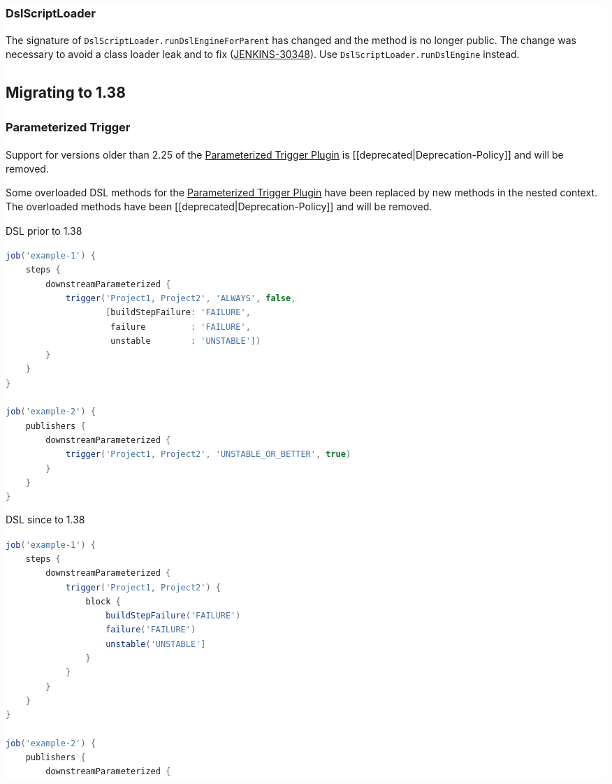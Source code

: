 ### DslScriptLoader

The signature of `DslScriptLoader.runDslEngineForParent` has changed and the method is no longer public. The change was
necessary to avoid a class loader leak and to fix ([JENKINS-30348](https://issues.jenkins-ci.org/browse/JENKINS-30348)).
Use `DslScriptLoader.runDslEngine` instead.

## Migrating to 1.38

### Parameterized Trigger

Support for versions older than 2.25 of the
[Parameterized Trigger Plugin](https://wiki.jenkins-ci.org/display/JENKINS/Parameterized+Trigger+Plugin) is
[[deprecated|Deprecation-Policy]] and will be removed.

Some overloaded DSL methods for the
[Parameterized Trigger Plugin](https://wiki.jenkins-ci.org/display/JENKINS/Parameterized+Trigger+Plugin) have been
replaced by new methods in the nested context. The overloaded methods have been [[deprecated|Deprecation-Policy]] and
will be removed.

DSL prior to 1.38
```groovy
job('example-1') {
    steps {
        downstreamParameterized {
            trigger('Project1, Project2', 'ALWAYS', false,
                    [buildStepFailure: 'FAILURE',
                     failure         : 'FAILURE',
                     unstable        : 'UNSTABLE'])
        }
    }
}

job('example-2') {
    publishers {
        downstreamParameterized {
            trigger('Project1, Project2', 'UNSTABLE_OR_BETTER', true)
        }
    }
}
```

DSL since to 1.38
```groovy
job('example-1') {
    steps {
        downstreamParameterized {
            trigger('Project1, Project2') {
                block {
                    buildStepFailure('FAILURE')
                    failure('FAILURE')
                    unstable('UNSTABLE']
                }
            }
        }
    }
}

job('example-2') {
    publishers {
        downstreamParameterized {
```